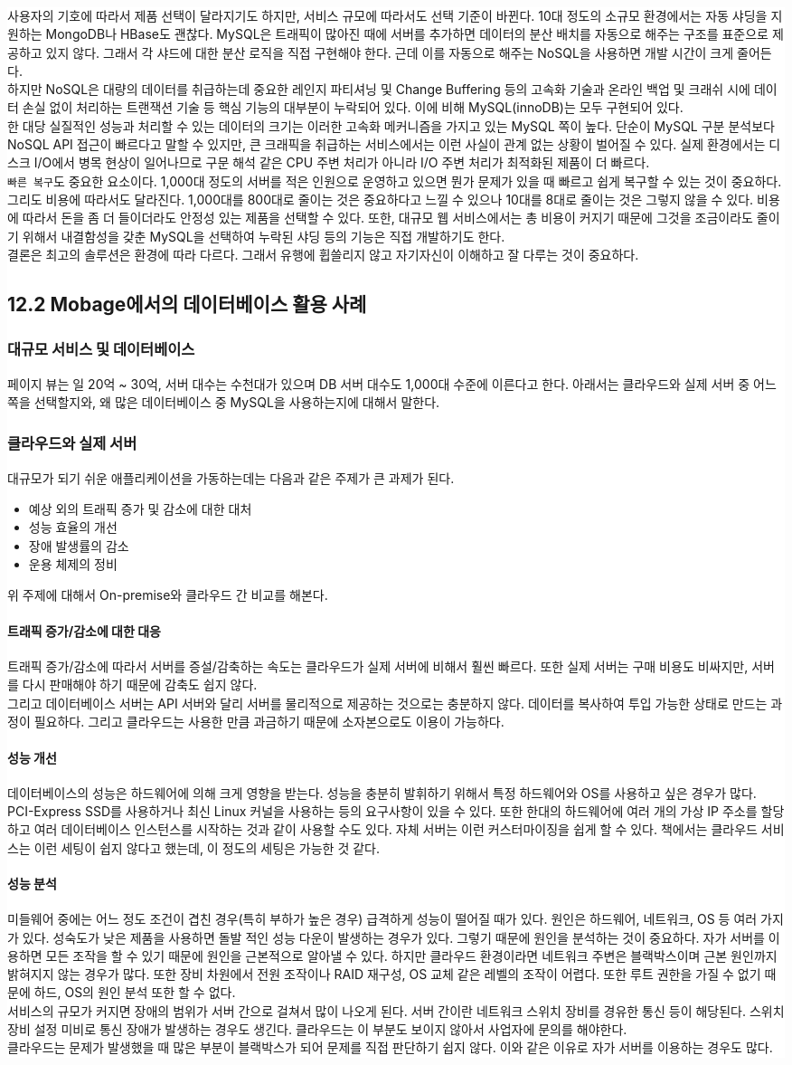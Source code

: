 사용자의 기호에 따라서 제품 선택이 달라지기도 하지만, 서비스 규모에 따라서도 선택 기준이 바뀐다. 10대 정도의 소규모 환경에서는 자동 샤딩을 지원하는 MongoDB나 HBase도 괜찮다. MySQL은 트래픽이 많아진 때에 서버를 추가하면 데이터의 분산 배치를 자동으로 해주는 구조를 표준으로 제공하고 있지 않다. 그래서 각 샤드에 대한 분산 로직을 직접 구현해야 한다. 근데 이를 자동으로 해주는 NoSQL을 사용하면 개발 시간이 크게 줄어든다.  
하지만 NoSQL은 대량의 데이터를 취급하는데 중요한 레인지 파티셔닝 및 Change Buffering 등의 고속화 기술과 온라인 백업 및 크래쉬 시에 데이터 손실 없이 처리하는 트랜잭션 기술 등 핵심 기능의 대부분이 누락되어 있다. 이에 비해 MySQL(innoDB)는 모두 구현되어 있다.  
한 대당 실질적인 성능과 처리할 수 있는 데이터의 크기는 이러한 고속화 메커니즘을 가지고 있는 MySQL 쪽이 높다. 단순이 MySQL 구분 분석보다 NoSQL API 접근이 빠르다고 말할 수 있지만, 큰 크래픽을 취급하는 서비스에서는 이런 사실이 관계 없는 상황이 벌어질 수 있다. 실제 환경에서는 디스크 I/O에서 병목 현상이 일어나므로 구문 해석 같은 CPU 주변 처리가 아니라 I/O 주변 처리가 최적화된 제품이 더 빠르다.  
`빠른 복구`도 중요한 요소이다. 1,000대 정도의 서버를 적은 인원으로 운영하고 있으면 뭔가 문제가 있을 때 빠르고 쉽게 복구할 수 있는 것이 중요하다.  
그리도 비용에 따라서도 달라진다. 1,000대를 800대로 줄이는 것은 중요하다고 느낄 수 있으나 10대를 8대로 줄이는 것은 그렇지 않을 수 있다. 비용에 따라서 돈을 좀 더 들이더라도 안정성 있는 제품을 선택할 수 있다. 또한, 대규모 웹 서비스에서는 총 비용이 커지기 때문에 그것을 조금이라도 줄이기 위해서 내결함성을 갖춘 MySQL을 선택하여 누락된 샤딩 등의 기능은 직접 개발하기도 한다.  
결론은 최고의 솔루션은 환경에 따라 다르다. 그래서 유행에 휩쓸리지 않고 자기자신이 이해하고 잘 다루는 것이 중요하다.  

## 12.2 Mobage에서의 데이터베이스 활용 사례  

### 대규모 서비스 및 데이터베이스  

페이지 뷰는 일 20억 ~ 30억, 서버 대수는 수천대가 있으며 DB 서버 대수도 1,000대 수준에 이른다고 한다. 아래서는 클라우드와 실제 서버 중 어느 쪽을 선택할지와, 왜 많은 데이터베이스 중 MySQL을 사용하는지에 대해서 말한다.  

### 클라우드와 실제 서버  

대규모가 되기 쉬운 애플리케이션을 가동하는데는 다음과 같은 주제가 큰 과제가 된다.  

- 예상 외의 트래픽 증가 및 감소에 대한 대처
- 성능 효율의 개선
- 장애 발생률의 감소
- 운용 체제의 정비

위 주제에 대해서 On-premise와 클라우드 간 비교를 해본다.  

#### 트래픽 증가/감소에 대한 대응  

트래픽 증가/감소에 따라서 서버를 증설/감축하는 속도는 클라우드가 실제 서버에 비해서 훨씬 빠르다. 또한 실제 서버는 구매 비용도 비싸지만, 서버를 다시 판매해야 하기 때문에 감축도 쉽지 않다.  
그리고 데이터베이스 서버는 API 서버와 달리 서버를 물리적으로 제공하는 것으로는 충분하지 않다. 데이터를 복사하여 투입 가능한 상태로 만드는 과정이 필요하다. 그리고 클라우드는 사용한 만큼 과금하기 때문에 소자본으로도 이용이 가능하다.  

#### 성능 개선  

데이터베이스의 성능은 하드웨어에 의해 크게 영향을 받는다. 성능을 충분히 발휘하기 위해서 특정 하드웨어와 OS를 사용하고 싶은 경우가 많다. PCI-Express SSD를 사용하거나 최신 Linux 커널을 사용하는 등의 요구사항이 있을 수 있다. 또한 한대의 하드웨어에 여러 개의 가상 IP 주소를 할당하고 여러 데이터베이스 인스턴스를 시작하는 것과 같이 사용할 수도 있다. 자체 서버는 이런 커스터마이징을 쉽게 할 수 있다. 책에서는 클라우드 서비스는 이런 세팅이 쉽지 않다고 했는데, 이 정도의 세팅은 가능한 것 같다.  

#### 성능 분석  

미들웨어 중에는 어느 정도 조건이 겹친 경우(특히 부하가 높은 경우) 급격하게 성능이 떨어질 때가 있다. 원인은 하드웨어, 네트워크, OS 등 여러 가지가 있다. 성숙도가 낮은 제품을 사용하면 돌발 적인 성능 다운이 발생하는 경우가 있다. 그렇기 때문에 원인을 분석하는 것이 중요하다. 자가 서버를 이용하면 모든 조작을 할 수 있기 때문에 원인을 근본적으로 알아낼 수 있다. 하지만 클라우드 환경이라면 네트워크 주변은 블랙박스이며 근본 원인까지 밝혀지지 않는 경우가 많다. 또한 장비 차원에서 전원 조작이나 RAID 재구성, OS 교체 같은 레벨의 조작이 어렵다. 또한 루트 권한을 가질 수 없기 때문에 하드, OS의 원인 분석 또한 할 수 없다.  
서비스의 규모가 커지면 장애의 범위가 서버 간으로 걸쳐서 많이 나오게 된다. 서버 간이란 네트워크 스위치 장비를 경유한 통신 등이 해당된다. 스위치 장비 설정 미비로 통신 장애가 발생하는 경우도 생긴다. 클라우드는 이 부분도 보이지 않아서 사업자에 문의를 해야한다.  
클라우드는 문제가 발생했을 때 많은 부분이 블랙박스가 되어 문제를 직접 판단하기 쉽지 않다. 이와 같은 이유로 자가 서버를 이용하는 경우도 많다.
